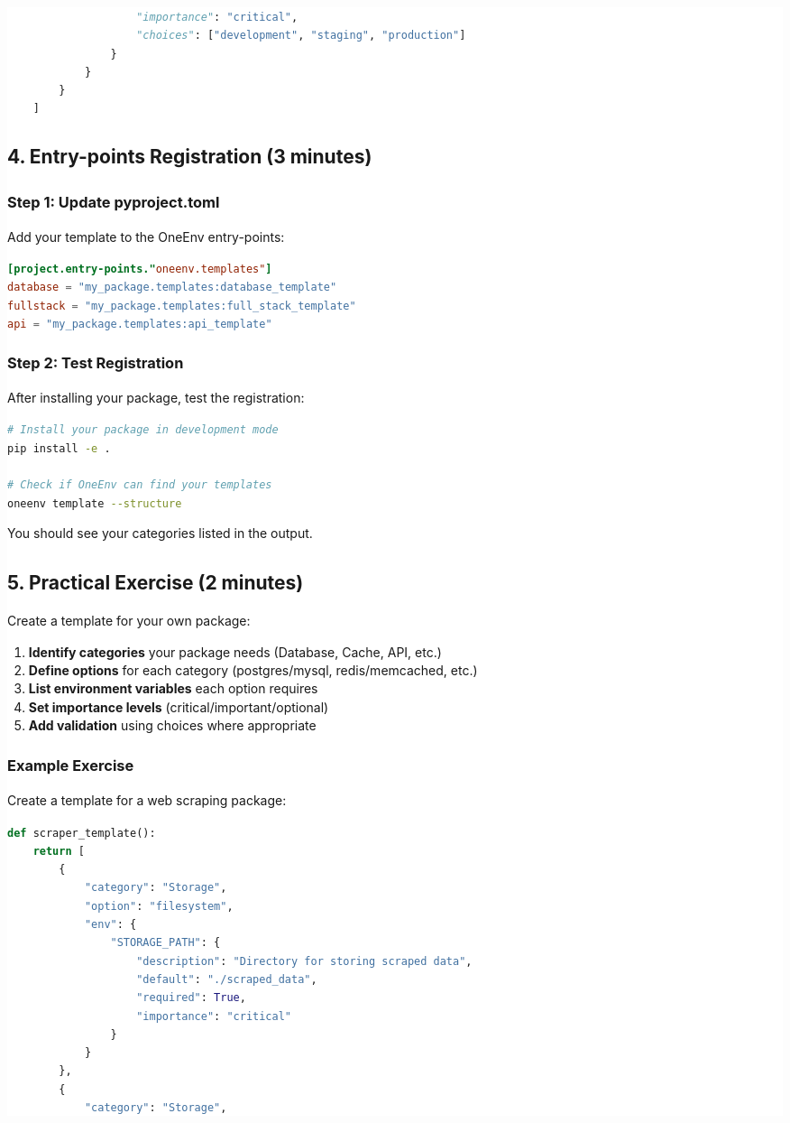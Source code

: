 ```python
                    "importance": "critical",
                    "choices": ["development", "staging", "production"]
                }
            }
        }
    ]
```

## 4. Entry-points Registration (3 minutes)

### Step 1: Update pyproject.toml

Add your template to the OneEnv entry-points:

```toml
[project.entry-points."oneenv.templates"]
database = "my_package.templates:database_template"
fullstack = "my_package.templates:full_stack_template"
api = "my_package.templates:api_template"
```

### Step 2: Test Registration

After installing your package, test the registration:

```bash
# Install your package in development mode
pip install -e .

# Check if OneEnv can find your templates
oneenv template --structure
```

You should see your categories listed in the output.

## 5. Practical Exercise (2 minutes)

Create a template for your own package:

1. **Identify categories** your package needs (Database, Cache, API, etc.)
2. **Define options** for each category (postgres/mysql, redis/memcached, etc.)
3. **List environment variables** each option requires
4. **Set importance levels** (critical/important/optional)
5. **Add validation** using choices where appropriate

### Example Exercise

Create a template for a web scraping package:

```python
def scraper_template():
    return [
        {
            "category": "Storage",
            "option": "filesystem",
            "env": {
                "STORAGE_PATH": {
                    "description": "Directory for storing scraped data",
                    "default": "./scraped_data",
                    "required": True,
                    "importance": "critical"
                }
            }
        },
        {
            "category": "Storage", 
```